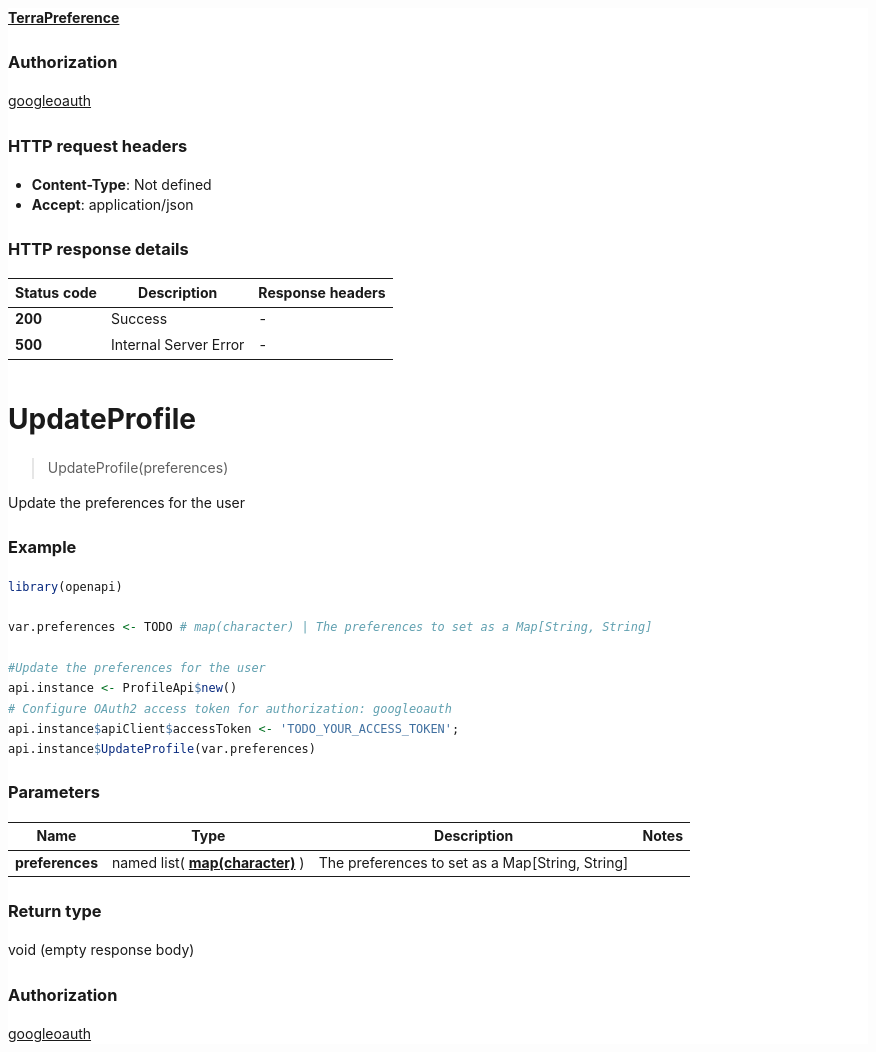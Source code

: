 [**TerraPreference**](TerraPreference.md)

### Authorization

[googleoauth](../README.md#googleoauth)

### HTTP request headers

 - **Content-Type**: Not defined
 - **Accept**: application/json

### HTTP response details
| Status code | Description | Response headers |
|-------------|-------------|------------------|
| **200** | Success |  -  |
| **500** | Internal Server Error |  -  |

# **UpdateProfile**
> UpdateProfile(preferences)

Update the preferences for the user

### Example
```R
library(openapi)

var.preferences <- TODO # map(character) | The preferences to set as a Map[String, String]

#Update the preferences for the user
api.instance <- ProfileApi$new()
# Configure OAuth2 access token for authorization: googleoauth
api.instance$apiClient$accessToken <- 'TODO_YOUR_ACCESS_TOKEN';
api.instance$UpdateProfile(var.preferences)
```

### Parameters

Name | Type | Description  | Notes
------------- | ------------- | ------------- | -------------
 **preferences** | named list( [**map(character)**](character.md) )| The preferences to set as a Map[String, String] | 

### Return type

void (empty response body)

### Authorization

[googleoauth](../README.md#googleoauth)
